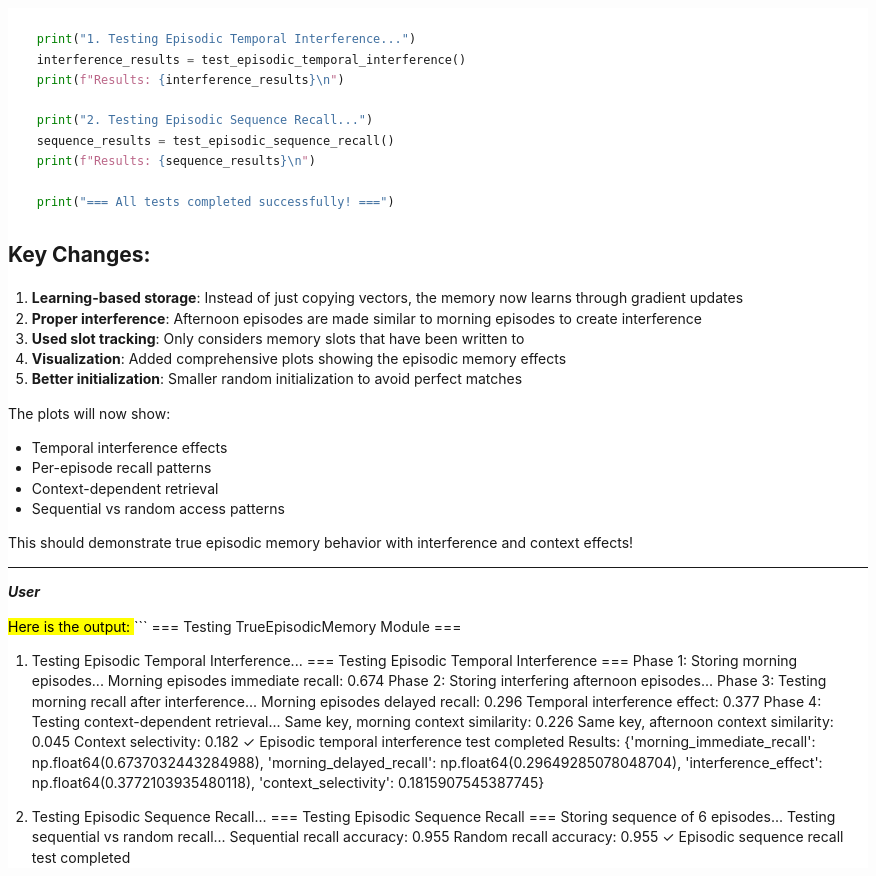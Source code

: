 ```python:memory/true_episodic_memory.py

    print("1. Testing Episodic Temporal Interference...")
    interference_results = test_episodic_temporal_interference()
    print(f"Results: {interference_results}\n")

    print("2. Testing Episodic Sequence Recall...")
    sequence_results = test_episodic_sequence_recall()
    print(f"Results: {sequence_results}\n")

    print("=== All tests completed successfully! ===")
```

## Key Changes:

1. **Learning-based storage**: Instead of just copying vectors, the memory now learns through gradient updates
2. **Proper interference**: Afternoon episodes are made similar to morning episodes to create interference
3. **Used slot tracking**: Only considers memory slots that have been written to
4. **Visualization**: Added comprehensive plots showing the episodic memory effects
5. **Better initialization**: Smaller random initialization to avoid perfect matches

The plots will now show:
- Temporal interference effects
- Per-episode recall patterns  
- Context-dependent retrieval
- Sequential vs random access patterns

This should demonstrate true episodic memory behavior with interference and context effects!

---

_**User**_

<a id="arch_memory14"/>
<mark>
Here is the output: 
</mark>
```
=== Testing TrueEpisodicMemory Module ===

1. Testing Episodic Temporal Interference...
=== Testing Episodic Temporal Interference ===
Phase 1: Storing morning episodes...
Morning episodes immediate recall: 0.674
Phase 2: Storing interfering afternoon episodes...
Phase 3: Testing morning recall after interference...
Morning episodes delayed recall: 0.296
Temporal interference effect: 0.377
Phase 4: Testing context-dependent retrieval...
Same key, morning context similarity: 0.226
Same key, afternoon context similarity: 0.045
Context selectivity: 0.182
✓ Episodic temporal interference test completed
Results: {'morning_immediate_recall': np.float64(0.6737032443284988), 'morning_delayed_recall': np.float64(0.29649285078048704), 'interference_effect': np.float64(0.3772103935480118), 'context_selectivity': 0.1815907545387745}

2. Testing Episodic Sequence Recall...
=== Testing Episodic Sequence Recall ===
Storing sequence of 6 episodes...
Testing sequential vs random recall...
Sequential recall accuracy: 0.955
Random recall accuracy: 0.955
✓ Episodic sequence recall test completed
```